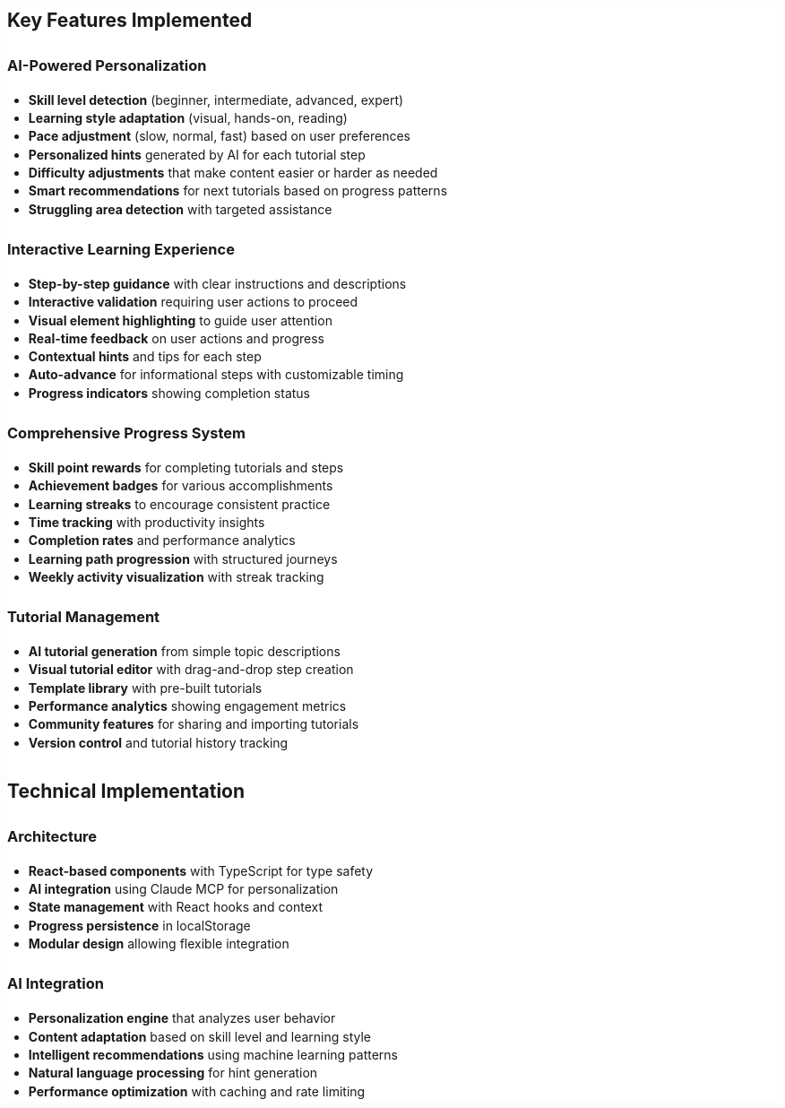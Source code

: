 ## Key Features Implemented

### AI-Powered Personalization
- **Skill level detection** (beginner, intermediate, advanced, expert)
- **Learning style adaptation** (visual, hands-on, reading)
- **Pace adjustment** (slow, normal, fast) based on user preferences
- **Personalized hints** generated by AI for each tutorial step
- **Difficulty adjustments** that make content easier or harder as needed
- **Smart recommendations** for next tutorials based on progress patterns
- **Struggling area detection** with targeted assistance

### Interactive Learning Experience
- **Step-by-step guidance** with clear instructions and descriptions
- **Interactive validation** requiring user actions to proceed
- **Visual element highlighting** to guide user attention
- **Real-time feedback** on user actions and progress
- **Contextual hints** and tips for each step
- **Auto-advance** for informational steps with customizable timing
- **Progress indicators** showing completion status

### Comprehensive Progress System
- **Skill point rewards** for completing tutorials and steps
- **Achievement badges** for various accomplishments
- **Learning streaks** to encourage consistent practice
- **Time tracking** with productivity insights
- **Completion rates** and performance analytics
- **Learning path progression** with structured journeys
- **Weekly activity visualization** with streak tracking

### Tutorial Management
- **AI tutorial generation** from simple topic descriptions
- **Visual tutorial editor** with drag-and-drop step creation
- **Template library** with pre-built tutorials
- **Performance analytics** showing engagement metrics
- **Community features** for sharing and importing tutorials
- **Version control** and tutorial history tracking

## Technical Implementation

### Architecture
- **React-based components** with TypeScript for type safety
- **AI integration** using Claude MCP for personalization
- **State management** with React hooks and context
- **Progress persistence** in localStorage
- **Modular design** allowing flexible integration

### AI Integration
- **Personalization engine** that analyzes user behavior
- **Content adaptation** based on skill level and learning style
- **Intelligent recommendations** using machine learning patterns
- **Natural language processing** for hint generation
- **Performance optimization** with caching and rate limiting
